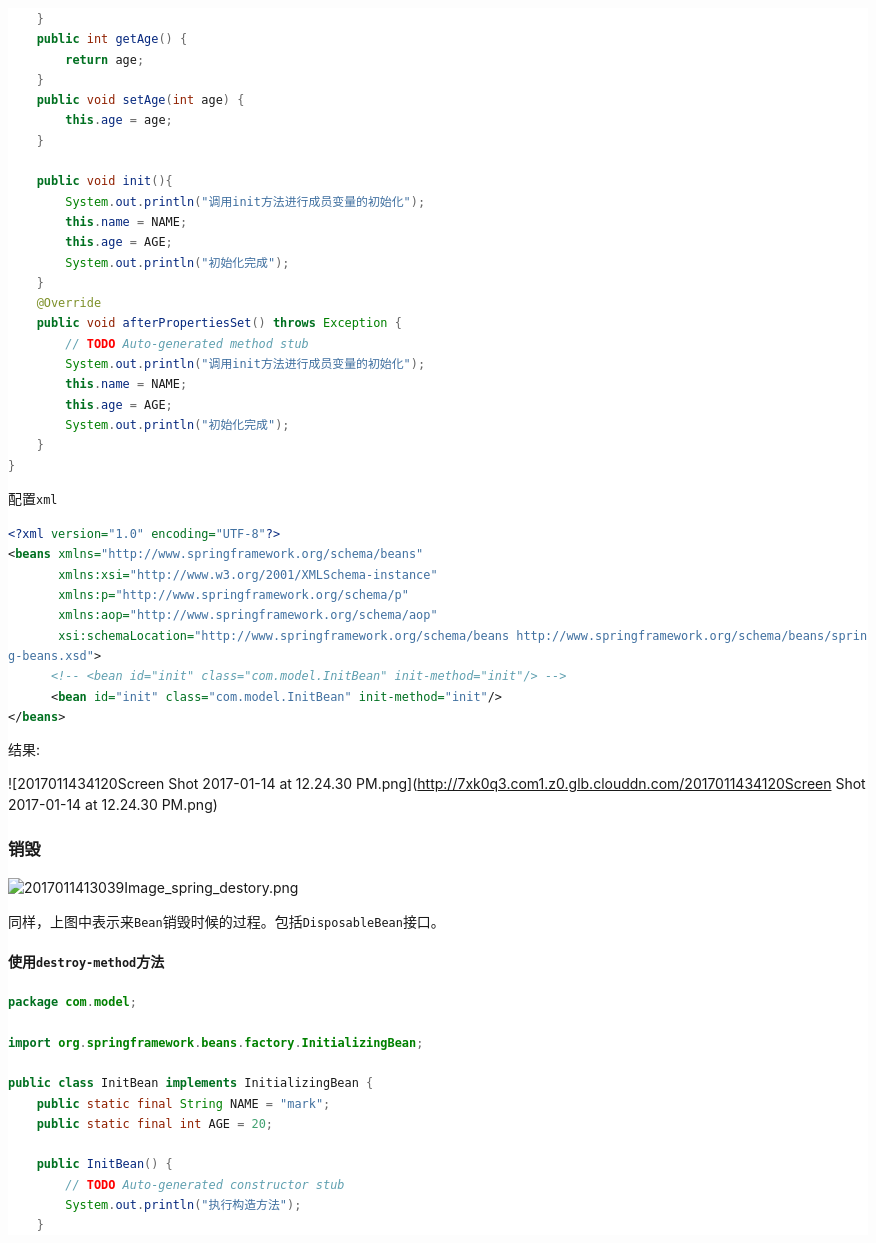 ```Java
	}
	public int getAge() {
		return age;
	}
	public void setAge(int age) {
		this.age = age;
	}
	
	public void init(){
		System.out.println("调用init方法进行成员变量的初始化");
		this.name = NAME;
		this.age = AGE;
		System.out.println("初始化完成");
	}
	@Override
	public void afterPropertiesSet() throws Exception {
		// TODO Auto-generated method stub
		System.out.println("调用init方法进行成员变量的初始化");
		this.name = NAME;
		this.age = AGE;
		System.out.println("初始化完成");
	}
}
```

配置`xml`

```xml
<?xml version="1.0" encoding="UTF-8"?>
<beans xmlns="http://www.springframework.org/schema/beans"
       xmlns:xsi="http://www.w3.org/2001/XMLSchema-instance"
       xmlns:p="http://www.springframework.org/schema/p"
       xmlns:aop="http://www.springframework.org/schema/aop"
       xsi:schemaLocation="http://www.springframework.org/schema/beans http://www.springframework.org/schema/beans/spring-beans.xsd">
      <!-- <bean id="init" class="com.model.InitBean" init-method="init"/> -->
      <bean id="init" class="com.model.InitBean" init-method="init"/>
</beans>
```

结果:

![2017011434120Screen Shot 2017-01-14 at 12.24.30 PM.png](http://7xk0q3.com1.z0.glb.clouddn.com/2017011434120Screen Shot 2017-01-14 at 12.24.30 PM.png)

### 销毁

![2017011413039Image_spring_destory.png](http://7xk0q3.com1.z0.glb.clouddn.com/2017011413039Image_spring_destory.png)

同样，上图中表示来`Bean`销毁时候的过程。包括`DisposableBean`接口。

#### 使用`destroy-method`方法

```Java
package com.model;

import org.springframework.beans.factory.InitializingBean;

public class InitBean implements InitializingBean {
	public static final String NAME = "mark";
	public static final int AGE = 20;
	
	public InitBean() {
		// TODO Auto-generated constructor stub
		System.out.println("执行构造方法");
	}
```